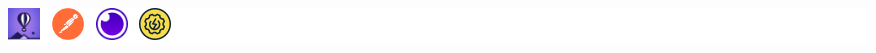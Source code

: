 <code><a href="https://fly.io/" target="_blank"><img width="32" height="32" src="https://github.com/joaopauloaramuni/joaopauloaramuni.github.io/blob/main/image/fly.png?raw=true"/></a></code>
&nbsp; 
<code><a href="https://www.postman.com/" target="_blank"><img width="32" height="32" src="https://github.com/joaopauloaramuni/joaopauloaramuni.github.io/blob/main/image/postman.png?raw=true"/></a></code>
&nbsp; 
<code><a href="https://insomnia.rest/" target="_blank"><img width="32" height="32" src="https://github.com/joaopauloaramuni/joaopauloaramuni.github.io/blob/main/image/insomnia.png?raw=true"/></a></code>
&nbsp; 
<code><a href="https://www.soapui.org/" target="_blank"><img width="32" height="32" src="https://github.com/joaopauloaramuni/joaopauloaramuni.github.io/blob/main/image/soap.png?raw=true"/></a></code>
&nbsp; 